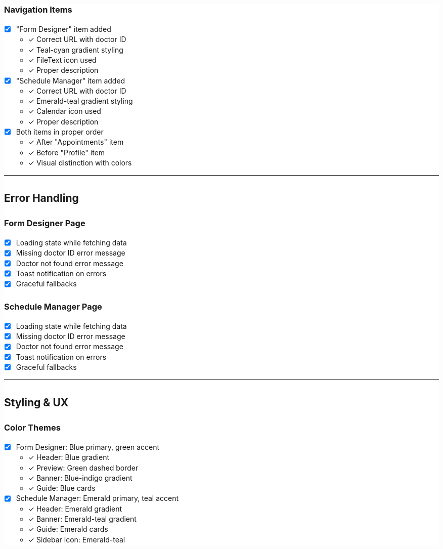 ### Navigation Items

- [x] "Form Designer" item added
  - ✓ Correct URL with doctor ID
  - ✓ Teal-cyan gradient styling
  - ✓ FileText icon used
  - ✓ Proper description
- [x] "Schedule Manager" item added
  - ✓ Correct URL with doctor ID
  - ✓ Emerald-teal gradient styling
  - ✓ Calendar icon used
  - ✓ Proper description
- [x] Both items in proper order
  - ✓ After "Appointments" item
  - ✓ Before "Profile" item
  - ✓ Visual distinction with colors

---

## Error Handling

### Form Designer Page

- [x] Loading state while fetching data
- [x] Missing doctor ID error message
- [x] Doctor not found error message
- [x] Toast notification on errors
- [x] Graceful fallbacks

### Schedule Manager Page

- [x] Loading state while fetching data
- [x] Missing doctor ID error message
- [x] Doctor not found error message
- [x] Toast notification on errors
- [x] Graceful fallbacks

---

## Styling & UX

### Color Themes

- [x] Form Designer: Blue primary, green accent
  - ✓ Header: Blue gradient
  - ✓ Preview: Green dashed border
  - ✓ Banner: Blue-indigo gradient
  - ✓ Guide: Blue cards
- [x] Schedule Manager: Emerald primary, teal accent
  - ✓ Header: Emerald gradient
  - ✓ Banner: Emerald-teal gradient
  - ✓ Guide: Emerald cards
  - ✓ Sidebar icon: Emerald-teal
